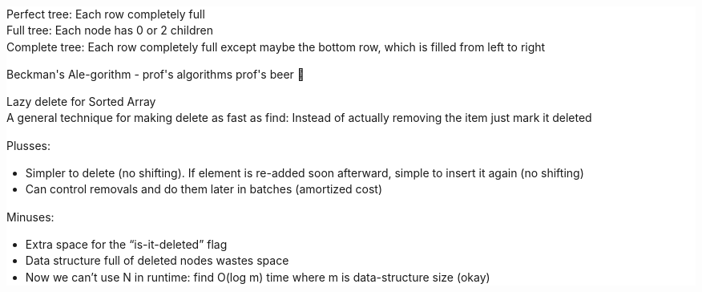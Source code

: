Perfect tree: Each row completely full  
Full tree: Each node has 0 or 2 children  
Complete tree: Each row completely full except maybe the bottom row, which is filled from left to right

Beckman's Ale-gorithm - prof's algorithms prof's beer :beer:

Lazy delete for Sorted Array  
A general technique for making delete as fast as find: Instead of actually removing the item just mark it deleted

Plusses:  
- Simpler to delete (no shifting). If element is re-added soon afterward, simple to insert it again (no shifting)
- Can control removals and do them later in batches (amortized cost)

Minuses:  
- Extra space for the “is-it-deleted” flag
- Data structure full of deleted nodes wastes space
- Now we can’t use N in runtime: find O(log m) time where m is data-structure size (okay)


[sumof1ton]: https://github.com/kschumy/CSE373/raw/master/sumOfAllNumFrom1ToN.PNG  
[sumofpowersof2]: https://github.com/kschumy/CSE373/raw/master/sumOfPowersOf2.PNG    
[sumofinversepowersof2]: https://github.com/kschumy/CSE373/raw/master/sumOfInversePowersOf2.PNG  
[balancedavl]: https://github.com/kschumy/CSE373/raw/master/balancedAVL.PNG
[llavl]: https://github.com/kschumy/CSE373/raw/master/llAVL.PNG
[lravl]: https://github.com/kschumy/CSE373/raw/master/lrAVL.PNG
[rravl]: https://github.com/kschumy/CSE373/raw/master/rrAVL.PNG
[rlavl]: https://github.com/kschumy/CSE373/raw/master/rlAVL.PNG
